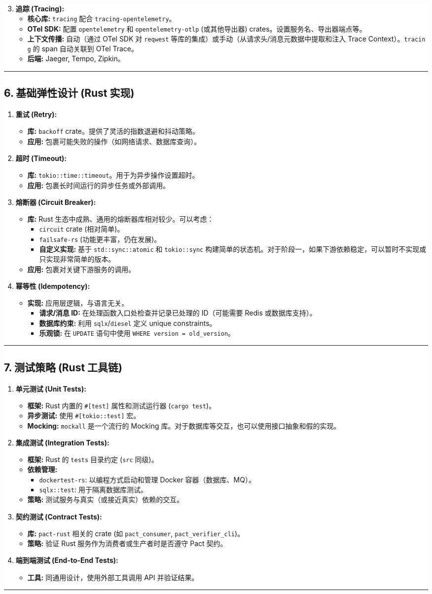 3. **追踪 (Tracing):**
    - **核心库:** `tracing` 配合 `tracing-opentelemetry`。
    - **OTel SDK:** 配置 `opentelemetry` 和 `opentelemetry-otlp` (或其他导出器) crates。设置服务名、导出器端点等。
    - **上下文传播:** 自动（通过 OTel SDK 对 `reqwest` 等库的集成）或手动（从请求头/消息元数据中提取和注入 Trace Context）。`tracing` 的 span 自动关联到 OTel Trace。
    - **后端:** Jaeger, Tempo, Zipkin。

---

## 6. 基础弹性设计 (Rust 实现)

1. **重试 (Retry):**
    - **库:** `backoff` crate。提供了灵活的指数退避和抖动策略。
    - **应用:** 包裹可能失败的操作（如网络请求、数据库查询）。

2. **超时 (Timeout):**
    - **库:** `tokio::time::timeout`。用于为异步操作设置超时。
    - **应用:** 包裹长时间运行的异步任务或外部调用。

3. **熔断器 (Circuit Breaker):**
    - **库:** Rust 生态中成熟、通用的熔断器库相对较少。可以考虑：
        - `circuit` crate (相对简单)。
        - `failsafe-rs` (功能更丰富，仍在发展)。
        - **自定义实现:** 基于 `std::sync::atomic` 和 `tokio::sync` 构建简单的状态机。对于阶段一，如果下游依赖稳定，可以暂时不实现或只实现非常简单的版本。
    - **应用:** 包裹对关键下游服务的调用。

4. **幂等性 (Idempotency):**
    - **实现:** 应用层逻辑，与语言无关。
        - **请求/消息 ID:** 在处理函数入口处检查并记录已处理的 ID（可能需要 Redis 或数据库支持）。
        - **数据库约束:** 利用 `sqlx`/`diesel` 定义 unique constraints。
        - **乐观锁:** 在 `UPDATE` 语句中使用 `WHERE version = old_version`。

---

## 7. 测试策略 (Rust 工具链)

1. **单元测试 (Unit Tests):**
    - **框架:** Rust 内置的 `#[test]` 属性和测试运行器 (`cargo test`)。
    - **异步测试:** 使用 `#[tokio::test]` 宏。
    - **Mocking:** `mockall` 是一个流行的 Mocking 库。对于数据库等交互，也可以使用接口抽象和假的实现。

2. **集成测试 (Integration Tests):**
    - **框架:** Rust 的 `tests` 目录约定 (`src` 同级)。
    - **依赖管理:**
        - `dockertest-rs`: 以编程方式启动和管理 Docker 容器（数据库、MQ）。
        - `sqlx::test`: 用于隔离数据库测试。
    - **策略:** 测试服务与真实（或接近真实）依赖的交互。

3. **契约测试 (Contract Tests):**
    - **库:** `pact-rust` 相关的 crate (如 `pact_consumer`, `pact_verifier_cli`)。
    - **策略:** 验证 Rust 服务作为消费者或生产者时是否遵守 Pact 契约。

4. **端到端测试 (End-to-End Tests):**
    - **工具:** 同通用设计，使用外部工具调用 API 并验证结果。

---